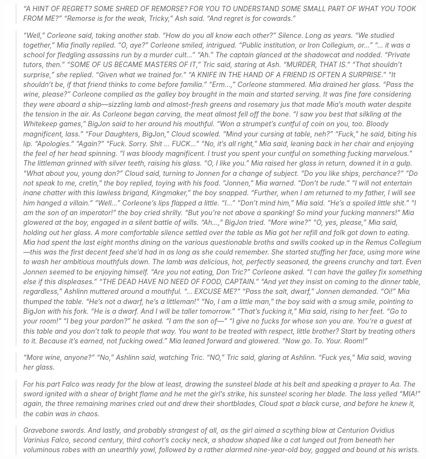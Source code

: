 >*“A HINT OF REGRET? SOME SHRED OF REMORSE? FOR YOU TO UNDERSTAND SOME SMALL PART OF WHAT YOU TOOK FROM ME?” “Remorse is for the weak, Tricky,” Ash said. “And regret is for cowards.”*

>*“Well,” Corleone said, taking another stab. “How do you all know each other?” Silence. Long as years. “We studied together,” Mia finally replied. “O, aye?” Corleone smiled, intrigued. “Public institution, or Iron Collegium, or…” “… it was a school for fledgling assassins run by a murder cult…” “Ah.” The captain glanced at the shadowcat and nodded. “Private tutors, then.” “SOME OF US BECAME MASTERS OF IT,” Tric said, staring at Ash. “MURDER, THAT IS.” “That shouldn’t surprise,” she replied. “Given what we trained for.” “A KNIFE IN THE HAND OF A FRIEND IS OFTEN A SURPRISE.” “It shouldn’t be, if that friend thinks to come before familia.” “Erm…,” Corleone stammered. Mia drained her glass. “Pass the wine, please?” Corleone complied as the galley boy brought in the main and started serving. It was fine fare considering they were aboard a ship—sizzling lamb and almost-fresh greens and rosemary jus that made Mia’s mouth water despite the tension in the air. As Corleone began carving, the meat almost fell off the bone. “I saw you best that silkling at the Whitekeep games,” BigJon said to her around his mouthful. “Won a strumpet’s cuntful of coin on you, too. Bloody magnificent, lass.” “Four Daughters, BigJon,” Cloud scowled. “Mind your cursing at table, neh?” “Fuck,” he said, biting his lip. “Apologies.” “Again?” “Fuck. Sorry. Shit … FUCK…” “No, it’s all right,” Mia said, leaning back in her chair and enjoying the feel of her head spinning. “I was bloody magnificent. I trust you spent your cuntful on something fucking marvelous.” The littleman grinned with silver teeth, raising his glass. “O, I like you.” Mia raised her glass in return, downed it in a gulp. “What about you, young don?” Cloud said, turning to Jonnen for a change of subject. “Do you like ships, perchance?” “Do not speak to me, cretin,” the boy replied, toying with his food. “Jonnen,” Mia warned. “Don’t be rude.” “I will not entertain inane chatter with this lawless brigand, Kingmaker,” the boy snapped. “Further, when I am returned to my father, I will see him hanged a villain.” “Well…” Corleone’s lips flapped a little. “I…” “Don’t mind him,” Mia said. “He’s a spoiled little shit.” “I am the son of an imperator!” the boy cried shrilly. “But you’re not above a spanking! So mind your fucking manners!” Mia glowered at the boy, engaged in a silent battle of wills. “Ah…,” BigJon tried. “More wine?” “O, yes, please,” Mia said, holding out her glass. A more comfortable silence settled over the table as Mia got her refill and folk got down to eating. Mia had spent the last eight months dining on the various questionable broths and swills cooked up in the Remus Collegium—this was the first decent feed she’d had in as long as she could remember. She started stuffing her face, using more wine to wash her ambitious mouthfuls down. The lamb was delicious, hot, perfectly seasoned, the greens crunchy and tart. Even Jonnen seemed to be enjoying himself. “Are you not eating, Don Tric?” Corleone asked. “I can have the galley fix something else if this displeases.” “THE DEAD HAVE NO NEED OF FOOD, CAPTAIN.” “And yet they insist on coming to the dinner table, regardless,” Ashlinn muttered around a mouthful. “… EXCUSE ME?” “Pass the salt, dwarf,” Jonnen demanded. “Oi!” Mia thumped the table. “He’s not a dwarf, he’s a littleman!” “No, I am a little man,” the boy said with a smug smile, pointing to BigJon with his fork. “He is a dwarf. And I will be taller tomorrow.” “That’s fucking it,” Mia said, rising to her feet. “Go to your room!” “I beg your pardon?” he asked. “I am the son of—” “I give no fucks for whose son you are. You’re a guest at this table and you don’t talk to people that way. You want to be treated with respect, little brother? Start by treating others to it. Because it’s earned, not fucking owed.” Mia leaned forward and glowered. “Now go. To. Your. Room!”*

>*“More wine, anyone?” “No,” Ashlinn said, watching Tric. “NO,” Tric said, glaring at Ashlinn. “Fuck yes,” Mia said, waving her glass.*

>*For his part Falco was ready for the blow at least, drawing the sunsteel blade at his belt and speaking a prayer to Aa. The sword ignited with a shear of bright flame and he met the girl’s strike, his sunsteel scoring her blade. The lass yelled “MIA!” again, the three remaining marines cried out and drew their shortblades, Cloud spat a black curse, and before he knew it, the cabin was in chaos.*

>*Gravebone swords. And lastly, and probably strangest of all, as the girl aimed a scything blow at Centurion Ovidius Varinius Falco, second century, third cohort’s cocky neck, a shadow shaped like a cat lunged out from beneath her voluminous robes with an unearthly yowl, followed by a rather alarmed nine-year-old boy, gagged and bound at his wrists.*
